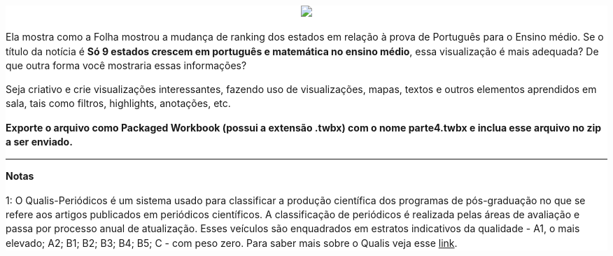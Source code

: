 <center><img src="/datavis-course/assets/images/folha.gif" /></center>

Ela mostra como a Folha mostrou a mudança de ranking dos estados em relação à prova de Português para o Ensino médio. Se o título da notícia é **Só 9 estados crescem em português e matemática no ensino médio**, essa visualização é mais adequada? De que outra forma você mostraria essas informações? 

Seja criativo e crie visualizações interessantes, fazendo uso de visualizações, mapas, textos e outros elementos aprendidos em sala, tais como filtros, highlights, anotações, etc. 

**Exporte o arquivo como Packaged Workbook (possui a extensão .twbx) com o nome parte4.twbx e inclua esse arquivo no zip a ser enviado.**

---
**Notas**

<a name="qualis">1</a>: O Qualis-Periódicos é um sistema usado para classificar a produção científica dos programas de pós-graduação no que se refere aos artigos publicados em periódicos científicos. A classificação de periódicos é realizada pelas áreas de avaliação e passa por processo anual de atualização. Esses veículos são enquadrados em estratos indicativos da qualidade - A1, o mais elevado; A2; B1; B2; B3; B4; B5; C - com peso zero. Para saber mais sobre o Qualis veja esse [link](https://sucupira.capes.gov.br/sucupira/public/index.jsf).